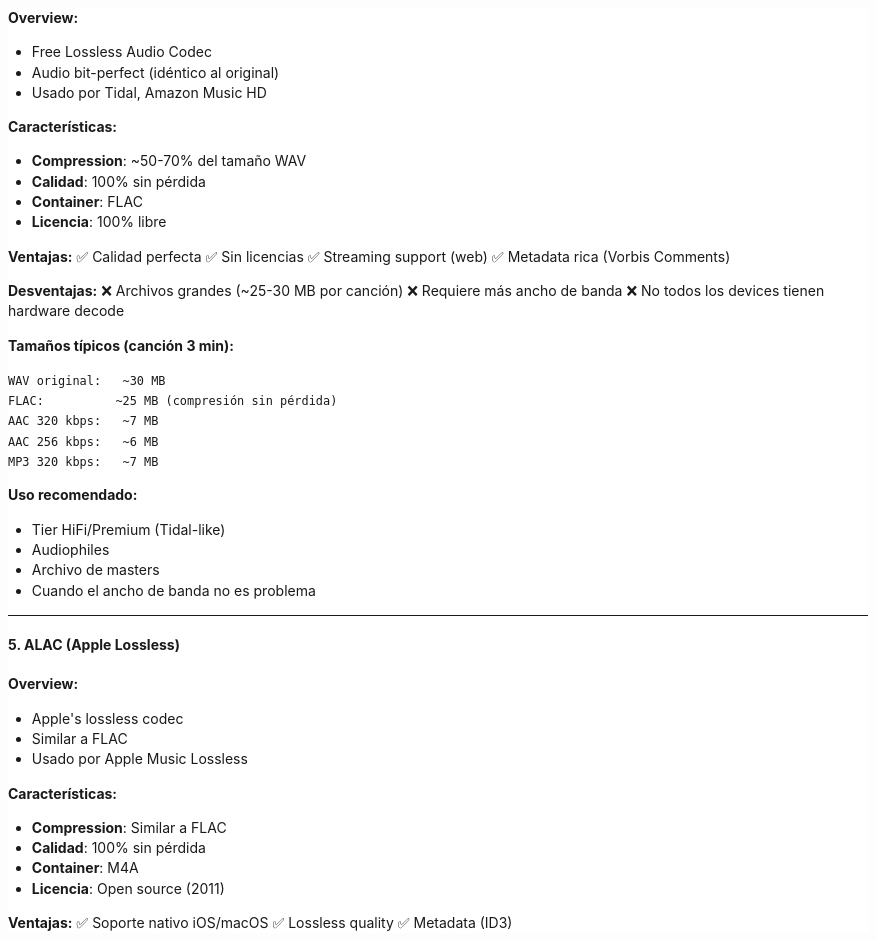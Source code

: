 **Overview:**
- Free Lossless Audio Codec
- Audio bit-perfect (idéntico al original)
- Usado por Tidal, Amazon Music HD

**Características:**
- **Compression**: ~50-70% del tamaño WAV
- **Calidad**: 100% sin pérdida
- **Container**: FLAC
- **Licencia**: 100% libre

**Ventajas:**
✅ Calidad perfecta
✅ Sin licencias
✅ Streaming support (web)
✅ Metadata rica (Vorbis Comments)

**Desventajas:**
❌ Archivos grandes (~25-30 MB por canción)
❌ Requiere más ancho de banda
❌ No todos los devices tienen hardware decode

**Tamaños típicos (canción 3 min):**
```
WAV original:   ~30 MB
FLAC:          ~25 MB (compresión sin pérdida)
AAC 320 kbps:   ~7 MB
AAC 256 kbps:   ~6 MB
MP3 320 kbps:   ~7 MB
```

**Uso recomendado:**
- Tier HiFi/Premium (Tidal-like)
- Audiophiles
- Archivo de masters
- Cuando el ancho de banda no es problema

---

#### 5. **ALAC (Apple Lossless)**

**Overview:**
- Apple's lossless codec
- Similar a FLAC
- Usado por Apple Music Lossless

**Características:**
- **Compression**: Similar a FLAC
- **Calidad**: 100% sin pérdida
- **Container**: M4A
- **Licencia**: Open source (2011)

**Ventajas:**
✅ Soporte nativo iOS/macOS
✅ Lossless quality
✅ Metadata (ID3)
